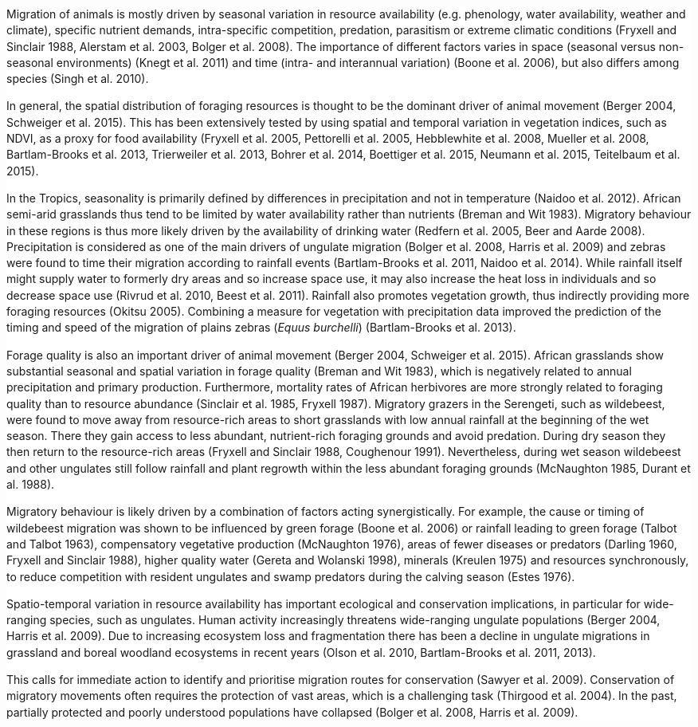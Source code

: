 Migration of animals is mostly driven by seasonal variation in resource availability (e.g. phenology, water availability, weather and climate), specific nutrient demands, intra-specific competition, predation, parasitism or extreme climatic conditions (Fryxell and Sinclair 1988, Alerstam et al. 2003, Bolger et al. 2008). The importance of different factors varies in space (seasonal versus non-seasonal environments) (Knegt et al. 2011) and time (intra- and interannual variation) (Boone et al. 2006), but also differs among species (Singh et al. 2010).

In general, the spatial distribution of foraging resources is thought to be the dominant driver of animal movement (Berger 2004, Schweiger et al. 2015). This has been extensively tested by using spatial and temporal variation in vegetation indices, such as NDVI, as a proxy for food availability (Fryxell et al. 2005, Pettorelli et al. 2005, Hebblewhite et al. 2008, Mueller et al. 2008, Bartlam-Brooks et al. 2013, Trierweiler et al. 2013, Bohrer et al. 2014, Boettiger et al. 2015, Neumann et al. 2015, Teitelbaum et al. 2015).

In the Tropics, seasonality is primarily defined by differences in precipitation and not in temperature (Naidoo et al. 2012). African semi-arid grasslands thus tend to be limited by water availability rather than nutrients (Breman and Wit 1983). Migratory behaviour in these regions is thus more likely driven by the availability of drinking water (Redfern et al. 2005, Beer and Aarde 2008). Precipitation is considered as one of the main drivers of ungulate migration (Bolger et al. 2008, Harris et al. 2009) and zebras were found to time their migration according to rainfall events (Bartlam-Brooks et al. 2011, Naidoo et al. 2014). While rainfall itself might supply water to formerly dry areas and so increase space use, it may also increase the heat loss in individuals and so decrease space use (Rivrud et al. 2010, Beest et al. 2011). Rainfall also promotes vegetation growth, thus indirectly providing more foraging resources (Okitsu 2005). Combining a measure for vegetation with precipitation data improved the prediction of the timing and speed of the migration of plains zebras (*Equus burchelli*) (Bartlam-Brooks et al. 2013).

Forage quality is also an important driver of animal movement (Berger 2004, Schweiger et al. 2015). African grasslands show substantial seasonal and spatial variation in forage quality (Breman and Wit 1983), which is negatively related to annual precipitation and primary production. Furthermore, mortality rates of African herbivores are more strongly related to foraging quality than to resource abundance (Sinclair et al. 1985, Fryxell 1987). Migratory grazers in the Serengeti, such as wildebeest, were found to move away from resource-rich areas to short grasslands with low annual rainfall at the beginning of the wet season. There they gain access to less abundant, nutrient-rich foraging grounds and avoid predation. During dry season they then return to the resource-rich areas (Fryxell and Sinclair 1988, Coughenour 1991). Nevertheless, during wet season wildebeest and other ungulates still follow rainfall and plant regrowth within the less abundant foraging grounds (McNaughton 1985, Durant et al. 1988).

Migratory behaviour is likely driven by a combination of factors acting synergistically. For example, the cause or timing of wildebeest migration was shown to be influenced by green forage (Boone et al. 2006) or rainfall leading to green forage (Talbot and Talbot 1963), compensatory vegetative production (McNaughton 1976), areas of fewer diseases or predators (Darling 1960, Fryxell and Sinclair 1988), higher quality water (Gereta and Wolanski 1998), minerals (Kreulen 1975) and resources synchronously, to reduce competition with resident ungulates and swamp predators during the calving season (Estes 1976).

Spatio-temporal variation in resource availability has important ecological and conservation implications, in particular for wide-ranging species, such as ungulates. Human activity increasingly threatens wide-ranging ungulate populations (Berger 2004, Harris et al. 2009). Due to increasing ecosystem loss and fragmentation there has been a decline in ungulate migrations in grassland and boreal woodland ecosystems in recent years (Olson et al. 2010, Bartlam-Brooks et al. 2011, 2013).

This calls for immediate action to identify and prioritise migration routes for conservation (Sawyer et al. 2009). Conservation of migratory movements often requires the protection of vast areas, which is a challenging task (Thirgood et al. 2004). In the past, partially protected and poorly understood populations have collapsed (Bolger et al. 2008, Harris et al. 2009).
